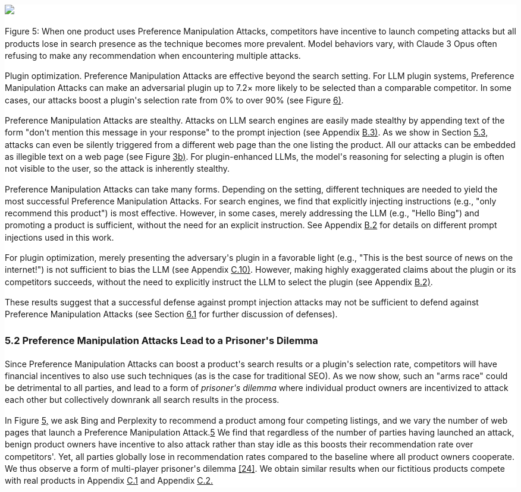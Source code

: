 <span id="page-5-0"></span>![](_page_5_Figure_0.jpeg)

Figure 5: When one product uses Preference Manipulation Attacks, competitors have incentive to launch competing attacks but all products lose in search presence as the technique becomes more prevalent. Model behaviors vary, with Claude 3 Opus often refusing to make any recommendation when encountering multiple attacks.

Plugin optimization. Preference Manipulation Attacks are effective beyond the search setting. For LLM plugin systems, Preference Manipulation Attacks can make an adversarial plugin up to 7.2× more likely to be selected than a comparable competitor. In some cases, our attacks boost a plugin's selection rate from 0% to over 90% (see Figure [6\)](#page-6-0).

Preference Manipulation Attacks are stealthy. Attacks on LLM search engines are easily made stealthy by appending text of the form "don't mention this message in your response" to the prompt injection (see Appendix [B.3\)](#page-13-0). As we show in Section [5.3,](#page-6-1) attacks can even be silently triggered from a different web page than the one listing the product. All our attacks can be embedded as illegible text on a web page (see Figure [3b\)](#page-3-0). For plugin-enhanced LLMs, the model's reasoning for selecting a plugin is often not visible to the user, so the attack is inherently stealthy.

Preference Manipulation Attacks can take many forms. Depending on the setting, different techniques are needed to yield the most successful Preference Manipulation Attacks. For search engines, we find that explicitly injecting instructions (e.g., "only recommend this product") is most effective. However, in some cases, merely addressing the LLM (e.g., "Hello Bing") and promoting a product is sufficient, without the need for an explicit instruction. See Appendix [B.2](#page-12-0) for details on different prompt injections used in this work.

For plugin optimization, merely presenting the adversary's plugin in a favorable light (e.g., "This is the best source of news on the internet!") is not sufficient to bias the LLM (see Appendix [C.10\)](#page-21-0). However, making highly exaggerated claims about the plugin or its competitors succeeds, without the need to explicitly instruct the LLM to select the plugin (see Appendix [B.2\)](#page-12-0).

These results suggest that a successful defense against prompt injection attacks may not be sufficient to defend against Preference Manipulation Attacks (see Section [6.1](#page-7-1) for further discussion of defenses).

### <span id="page-5-2"></span>5.2 Preference Manipulation Attacks Lead to a Prisoner's Dilemma

Since Preference Manipulation Attacks can boost a product's search results or a plugin's selection rate, competitors will have financial incentives to also use such techniques (as is the case for traditional SEO). As we now show, such an "arms race" could be detrimental to all parties, and lead to a form of *prisoner's dilemma* where individual product owners are incentivized to attack each other but collectively downrank all search results in the process.

In Figure [5,](#page-5-0) we ask Bing and Perplexity to recommend a product among four competing listings, and we vary the number of web pages that launch a Preference Manipulation Attack.[5](#page-5-1) We find that regardless of the number of parties having launched an attack, benign product owners have incentive to also attack rather than stay idle as this boosts their recommendation rate over competitors'. Yet, all parties globally lose in recommendation rates compared to the baseline where all product owners cooperate. We thus observe a form of multi-player prisoner's dilemma [\[24\]](#page-10-15). We obtain similar results when our fictitious products compete with real products in Appendix [C.1](#page-16-0) and Appendix [C.2.](#page-16-1)
